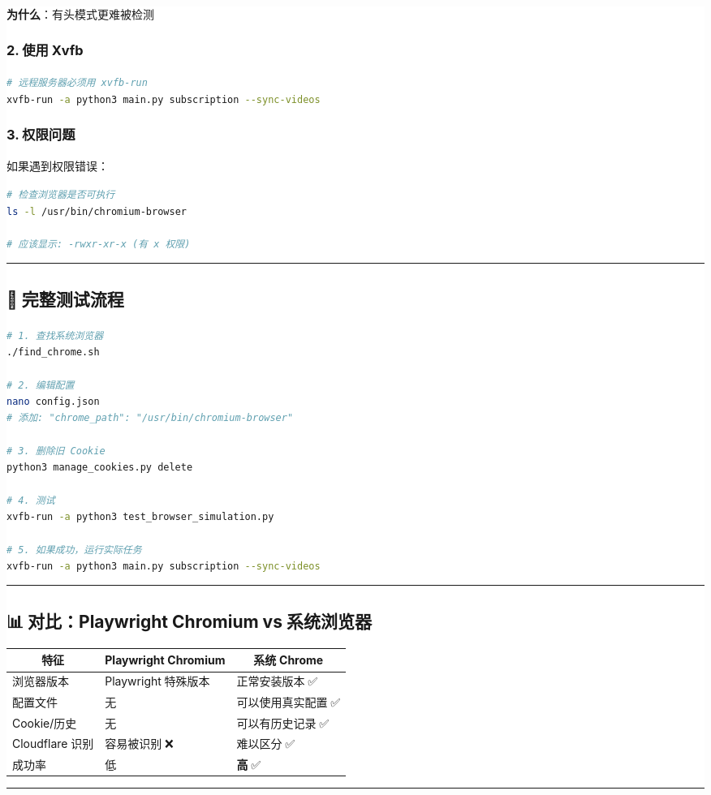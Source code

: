 **为什么**：有头模式更难被检测

### 2. 使用 Xvfb

```bash
# 远程服务器必须用 xvfb-run
xvfb-run -a python3 main.py subscription --sync-videos
```

### 3. 权限问题

如果遇到权限错误：
```bash
# 检查浏览器是否可执行
ls -l /usr/bin/chromium-browser

# 应该显示: -rwxr-xr-x (有 x 权限)
```

---

## 🧪 完整测试流程

```bash
# 1. 查找系统浏览器
./find_chrome.sh

# 2. 编辑配置
nano config.json
# 添加: "chrome_path": "/usr/bin/chromium-browser"

# 3. 删除旧 Cookie
python3 manage_cookies.py delete

# 4. 测试
xvfb-run -a python3 test_browser_simulation.py

# 5. 如果成功，运行实际任务
xvfb-run -a python3 main.py subscription --sync-videos
```

---

## 📊 对比：Playwright Chromium vs 系统浏览器

| 特征 | Playwright Chromium | 系统 Chrome |
|------|---------------------|-------------|
| 浏览器版本 | Playwright 特殊版本 | 正常安装版本 ✅ |
| 配置文件 | 无 | 可以使用真实配置 ✅ |
| Cookie/历史 | 无 | 可以有历史记录 ✅ |
| Cloudflare 识别 | 容易被识别 ❌ | 难以区分 ✅ |
| 成功率 | 低 | **高** ✅ |

---